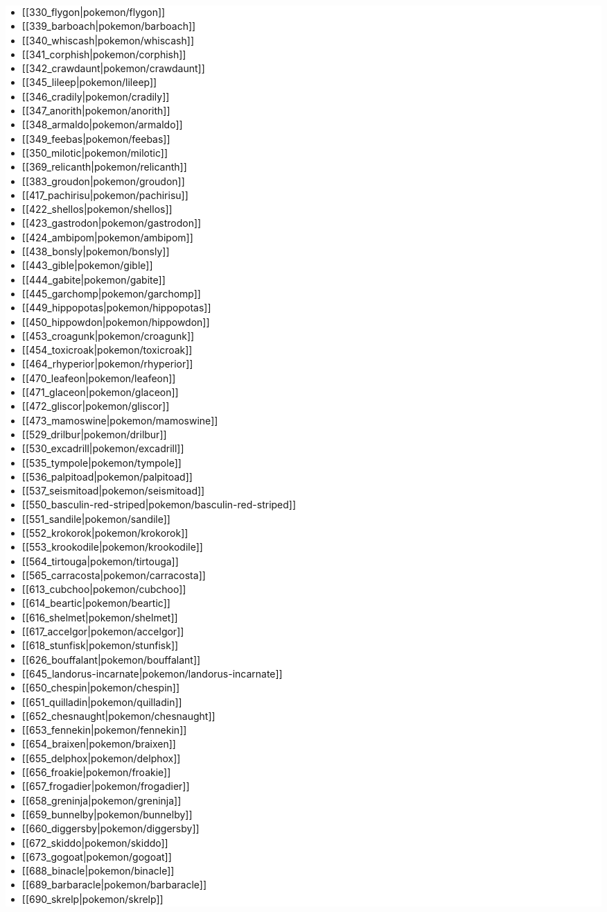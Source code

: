 - [[330_flygon|pokemon/flygon]]
- [[339_barboach|pokemon/barboach]]
- [[340_whiscash|pokemon/whiscash]]
- [[341_corphish|pokemon/corphish]]
- [[342_crawdaunt|pokemon/crawdaunt]]
- [[345_lileep|pokemon/lileep]]
- [[346_cradily|pokemon/cradily]]
- [[347_anorith|pokemon/anorith]]
- [[348_armaldo|pokemon/armaldo]]
- [[349_feebas|pokemon/feebas]]
- [[350_milotic|pokemon/milotic]]
- [[369_relicanth|pokemon/relicanth]]
- [[383_groudon|pokemon/groudon]]
- [[417_pachirisu|pokemon/pachirisu]]
- [[422_shellos|pokemon/shellos]]
- [[423_gastrodon|pokemon/gastrodon]]
- [[424_ambipom|pokemon/ambipom]]
- [[438_bonsly|pokemon/bonsly]]
- [[443_gible|pokemon/gible]]
- [[444_gabite|pokemon/gabite]]
- [[445_garchomp|pokemon/garchomp]]
- [[449_hippopotas|pokemon/hippopotas]]
- [[450_hippowdon|pokemon/hippowdon]]
- [[453_croagunk|pokemon/croagunk]]
- [[454_toxicroak|pokemon/toxicroak]]
- [[464_rhyperior|pokemon/rhyperior]]
- [[470_leafeon|pokemon/leafeon]]
- [[471_glaceon|pokemon/glaceon]]
- [[472_gliscor|pokemon/gliscor]]
- [[473_mamoswine|pokemon/mamoswine]]
- [[529_drilbur|pokemon/drilbur]]
- [[530_excadrill|pokemon/excadrill]]
- [[535_tympole|pokemon/tympole]]
- [[536_palpitoad|pokemon/palpitoad]]
- [[537_seismitoad|pokemon/seismitoad]]
- [[550_basculin-red-striped|pokemon/basculin-red-striped]]
- [[551_sandile|pokemon/sandile]]
- [[552_krokorok|pokemon/krokorok]]
- [[553_krookodile|pokemon/krookodile]]
- [[564_tirtouga|pokemon/tirtouga]]
- [[565_carracosta|pokemon/carracosta]]
- [[613_cubchoo|pokemon/cubchoo]]
- [[614_beartic|pokemon/beartic]]
- [[616_shelmet|pokemon/shelmet]]
- [[617_accelgor|pokemon/accelgor]]
- [[618_stunfisk|pokemon/stunfisk]]
- [[626_bouffalant|pokemon/bouffalant]]
- [[645_landorus-incarnate|pokemon/landorus-incarnate]]
- [[650_chespin|pokemon/chespin]]
- [[651_quilladin|pokemon/quilladin]]
- [[652_chesnaught|pokemon/chesnaught]]
- [[653_fennekin|pokemon/fennekin]]
- [[654_braixen|pokemon/braixen]]
- [[655_delphox|pokemon/delphox]]
- [[656_froakie|pokemon/froakie]]
- [[657_frogadier|pokemon/frogadier]]
- [[658_greninja|pokemon/greninja]]
- [[659_bunnelby|pokemon/bunnelby]]
- [[660_diggersby|pokemon/diggersby]]
- [[672_skiddo|pokemon/skiddo]]
- [[673_gogoat|pokemon/gogoat]]
- [[688_binacle|pokemon/binacle]]
- [[689_barbaracle|pokemon/barbaracle]]
- [[690_skrelp|pokemon/skrelp]]